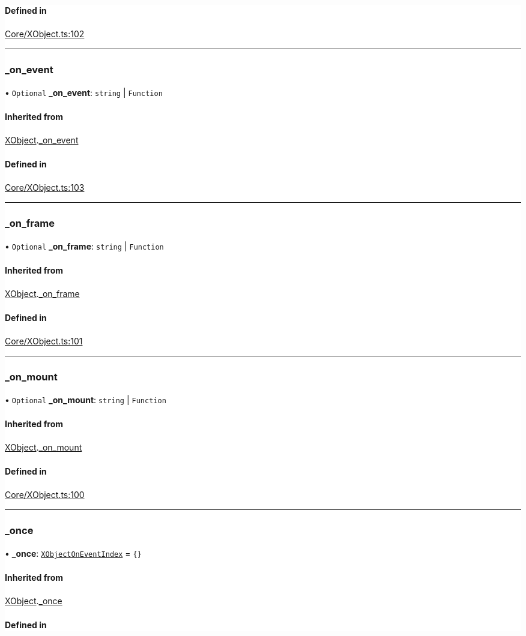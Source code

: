 #### Defined in

[Core/XObject.ts:102](https://github.com/fridman-tamir/XPell/blob/be3d5a4/src/Core/XObject.ts#L102)

___

### \_on\_event

• `Optional` **\_on\_event**: `string` \| `Function`

#### Inherited from

[XObject](Core_XObject.XObject.md).[_on_event](Core_XObject.XObject.md#_on_event)

#### Defined in

[Core/XObject.ts:103](https://github.com/fridman-tamir/XPell/blob/be3d5a4/src/Core/XObject.ts#L103)

___

### \_on\_frame

• `Optional` **\_on\_frame**: `string` \| `Function`

#### Inherited from

[XObject](Core_XObject.XObject.md).[_on_frame](Core_XObject.XObject.md#_on_frame)

#### Defined in

[Core/XObject.ts:101](https://github.com/fridman-tamir/XPell/blob/be3d5a4/src/Core/XObject.ts#L101)

___

### \_on\_mount

• `Optional` **\_on\_mount**: `string` \| `Function`

#### Inherited from

[XObject](Core_XObject.XObject.md).[_on_mount](Core_XObject.XObject.md#_on_mount)

#### Defined in

[Core/XObject.ts:100](https://github.com/fridman-tamir/XPell/blob/be3d5a4/src/Core/XObject.ts#L100)

___

### \_once

• **\_once**: [`XObjectOnEventIndex`](../interfaces/Core_XObject.XObjectOnEventIndex.md) = `{}`

#### Inherited from

[XObject](Core_XObject.XObject.md).[_once](Core_XObject.XObject.md#_once)

#### Defined in
